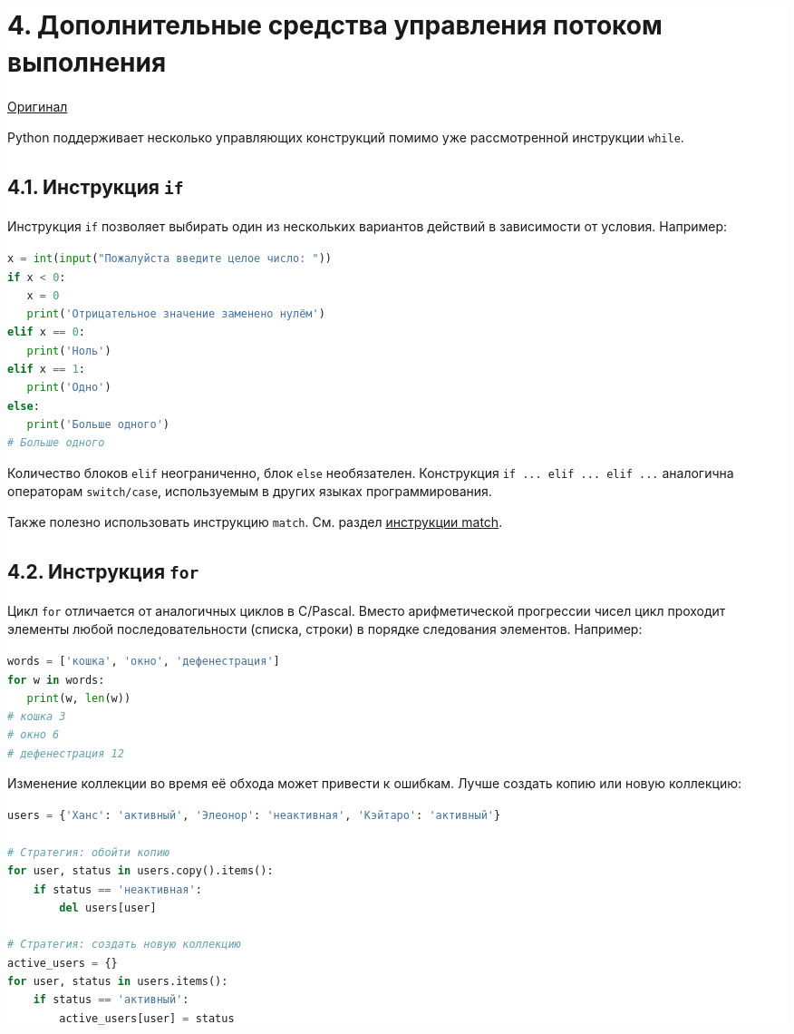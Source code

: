 # 4. Дополнительные средства управления потоком выполнения

[Оригинал](https://docs.python.org/3.12/tutorial/controlflow.html)

Python поддерживает несколько управляющих конструкций помимо уже рассмотренной инструкции `while`.

## 4.1. Инструкция `if`

Инструкция `if` позволяет выбирать один из нескольких вариантов действий в зависимости от условия. Например:

```python
x = int(input("Пожалуйста введите целое число: "))
if x < 0:
   x = 0
   print('Отрицательное значение заменено нулём')
elif x == 0:
   print('Ноль')
elif x == 1:
   print('Одно')
else:
   print('Больше одного')
# Больше одного
```

Количество блоков `elif` неограниченно, блок `else` необязателен. Конструкция `if ... elif ... elif ...` аналогична операторам `switch/case`, используемым в других языках программирования.

Также полезно использовать инструкцию `match`. См. раздел [инструкции match](#tut-match).

## 4.2. Инструкция `for`

Цикл `for` отличается от аналогичных циклов в C/Pascal. Вместо арифметической прогрессии чисел цикл проходит элементы любой последовательности (списка, строки) в порядке следования элементов. Например:

```python
words = ['кошка', 'окно', 'дефенестрация']
for w in words:
   print(w, len(w))
# кошка 3
# окно 6
# дефенестрация 12
```

Изменение коллекции во время её обхода может привести к ошибкам. Лучше создать копию или новую коллекцию:

```python
users = {'Ханс': 'активный', 'Элеонор': 'неактивная', 'Кэйтаро': 'активный'}

# Стратегия: обойти копию
for user, status in users.copy().items():
    if status == 'неактивная':
        del users[user]

# Стратегия: создать новую коллекцию
active_users = {}
for user, status in users.items():
    if status == 'активный':
        active_users[user] = status
```
